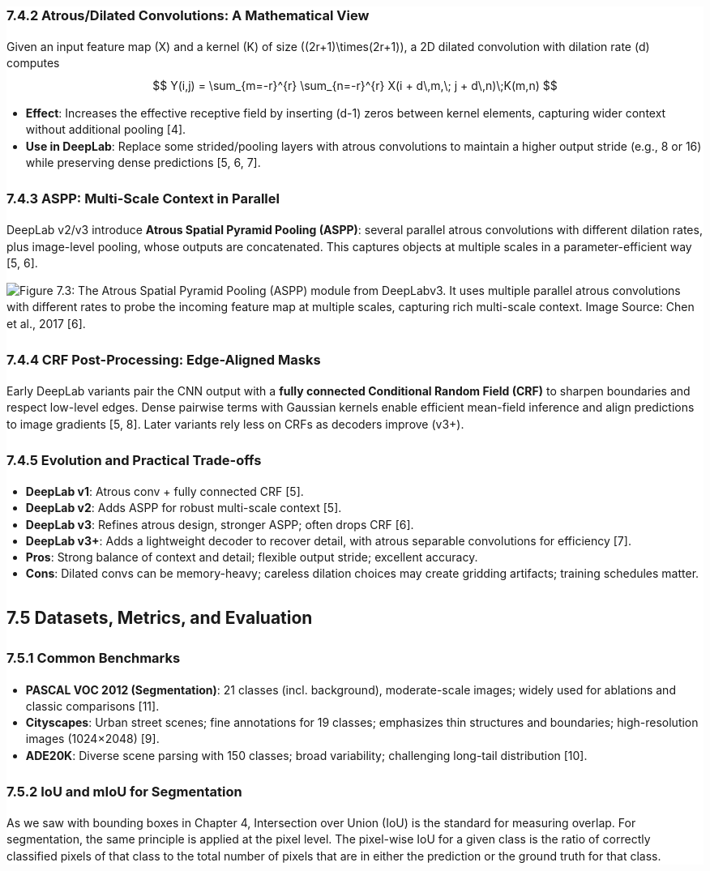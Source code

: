 ### 7.4.2 Atrous/Dilated Convolutions: A Mathematical View
Given an input feature map \(X\) and a kernel \(K\) of size \((2r+1)\times(2r+1)\), a 2D dilated convolution with dilation rate \(d\) computes
$$
Y(i,j) = \sum_{m=-r}^{r} \sum_{n=-r}^{r} X(i + d\,m,\; j + d\,n)\;K(m,n)
$$
- **Effect**: Increases the effective receptive field by inserting \(d-1\) zeros between kernel elements, capturing wider context without additional pooling [4].
- **Use in DeepLab**: Replace some strided/pooling layers with atrous convolutions to maintain a higher output stride (e.g., 8 or 16) while preserving dense predictions [5, 6, 7].

### 7.4.3 ASPP: Multi-Scale Context in Parallel
DeepLab v2/v3 introduce **Atrous Spatial Pyramid Pooling (ASPP)**: several parallel atrous convolutions with different dilation rates, plus image-level pooling, whose outputs are concatenated. This captures objects at multiple scales in a parameter-efficient way [5, 6].

![Figure 7.3: The Atrous Spatial Pyramid Pooling (ASPP) module from DeepLabv3. It uses multiple parallel atrous convolutions with different rates to probe the incoming feature map at multiple scales, capturing rich multi-scale context. Image Source: Chen et al., 2017 [6].](/images/ch07_fig03_aspp_module.png)

### 7.4.4 CRF Post-Processing: Edge-Aligned Masks
Early DeepLab variants pair the CNN output with a **fully connected Conditional Random Field (CRF)** to sharpen boundaries and respect low-level edges. Dense pairwise terms with Gaussian kernels enable efficient mean-field inference and align predictions to image gradients [5, 8]. Later variants rely less on CRFs as decoders improve (v3+).

### 7.4.5 Evolution and Practical Trade-offs
- **DeepLab v1**: Atrous conv + fully connected CRF [5].
- **DeepLab v2**: Adds ASPP for robust multi-scale context [5].
- **DeepLab v3**: Refines atrous design, stronger ASPP; often drops CRF [6].
- **DeepLab v3+**: Adds a lightweight decoder to recover detail, with atrous separable convolutions for efficiency [7].
- **Pros**: Strong balance of context and detail; flexible output stride; excellent accuracy.
- **Cons**: Dilated convs can be memory-heavy; careless dilation choices may create gridding artifacts; training schedules matter.

## 7.5 Datasets, Metrics, and Evaluation

### 7.5.1 Common Benchmarks
- **PASCAL VOC 2012 (Segmentation)**: 21 classes (incl. background), moderate-scale images; widely used for ablations and classic comparisons [11].
- **Cityscapes**: Urban street scenes; fine annotations for 19 classes; emphasizes thin structures and boundaries; high-resolution images (1024×2048) [9].
- **ADE20K**: Diverse scene parsing with 150 classes; broad variability; challenging long-tail distribution [10].

### 7.5.2 IoU and mIoU for Segmentation
As we saw with bounding boxes in Chapter 4, Intersection over Union (IoU) is the standard for measuring overlap. For segmentation, the same principle is applied at the pixel level. The pixel-wise IoU for a given class is the ratio of correctly classified pixels of that class to the total number of pixels that are in either the prediction or the ground truth for that class.
